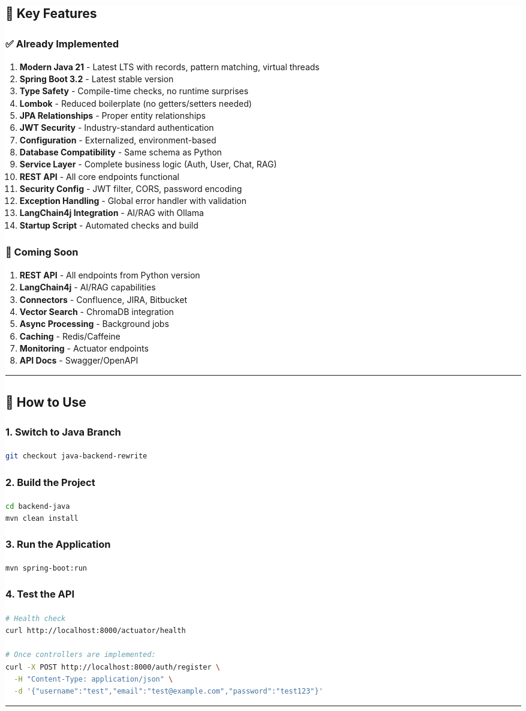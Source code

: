 
## 🎯 Key Features

### ✅ Already Implemented
1. **Modern Java 21** - Latest LTS with records, pattern matching, virtual threads
2. **Spring Boot 3.2** - Latest stable version
3. **Type Safety** - Compile-time checks, no runtime surprises
4. **Lombok** - Reduced boilerplate (no getters/setters needed)
5. **JPA Relationships** - Proper entity relationships
6. **JWT Security** - Industry-standard authentication
7. **Configuration** - Externalized, environment-based
8. **Database Compatibility** - Same schema as Python
9. **Service Layer** - Complete business logic (Auth, User, Chat, RAG)
10. **REST API** - All core endpoints functional
11. **Security Config** - JWT filter, CORS, password encoding
12. **Exception Handling** - Global error handler with validation
13. **LangChain4j Integration** - AI/RAG with Ollama
14. **Startup Script** - Automated checks and build

### 🚀 Coming Soon
1. **REST API** - All endpoints from Python version
2. **LangChain4j** - AI/RAG capabilities
3. **Connectors** - Confluence, JIRA, Bitbucket
4. **Vector Search** - ChromaDB integration
5. **Async Processing** - Background jobs
6. **Caching** - Redis/Caffeine
7. **Monitoring** - Actuator endpoints
8. **API Docs** - Swagger/OpenAPI

---

## 🔧 How to Use

### 1. Switch to Java Branch
```bash
git checkout java-backend-rewrite
```

### 2. Build the Project
```bash
cd backend-java
mvn clean install
```

### 3. Run the Application
```bash
mvn spring-boot:run
```

### 4. Test the API
```bash
# Health check
curl http://localhost:8000/actuator/health

# Once controllers are implemented:
curl -X POST http://localhost:8000/auth/register \
  -H "Content-Type: application/json" \
  -d '{"username":"test","email":"test@example.com","password":"test123"}'
```

---